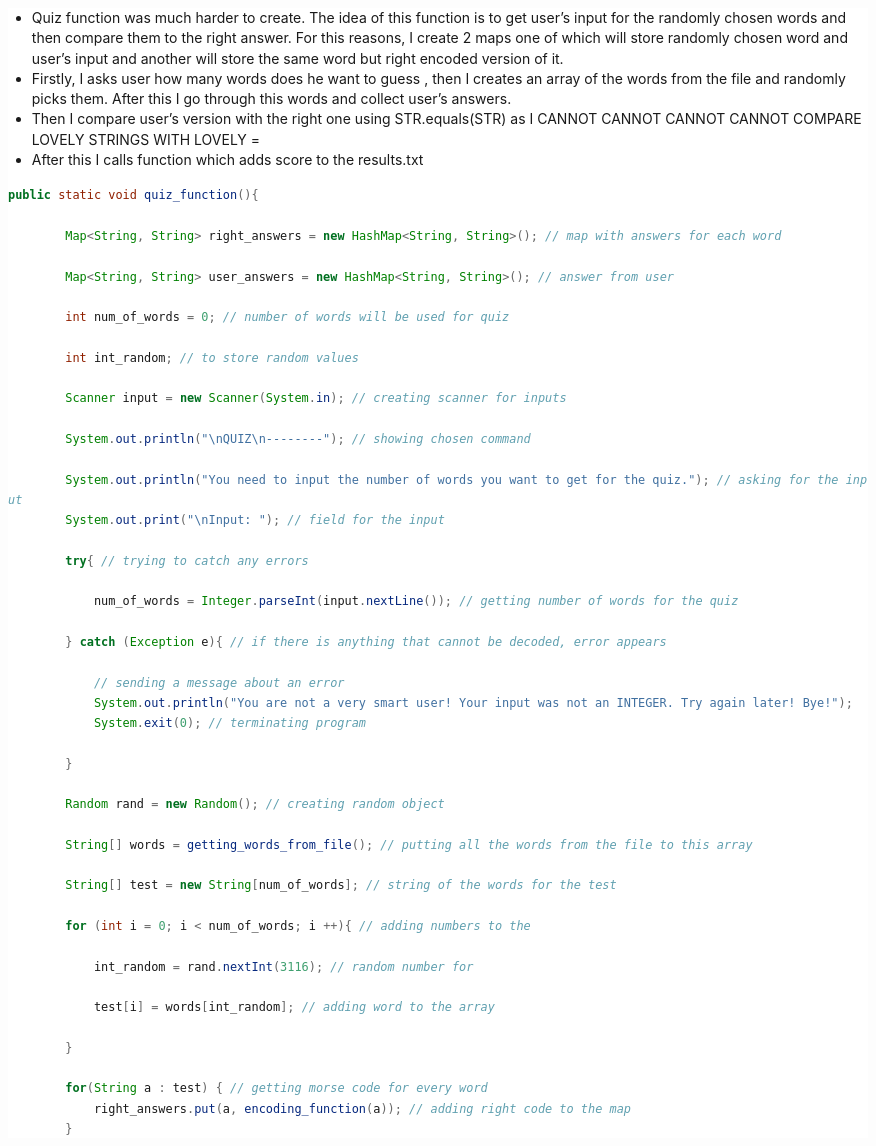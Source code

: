 - Quiz function was much harder to create. The idea of this function is to get user’s input for the randomly chosen words and then compare them to the right answer. For this reasons, I create 2 maps one of which will store randomly chosen word and user’s input and another will store the same word but right encoded version of it.
- Firstly, I asks user how many words does he want to guess , then I creates an array of the words from the file and randomly picks them. After this I go through this words and collect user’s answers.
- Then I compare user’s version with the right one using  STR.equals(STR) as I CANNOT CANNOT CANNOT CANNOT COMPARE LOVELY STRINGS WITH LOVELY =
- After this I calls function which adds score to the results.txt

```java
public static void quiz_function(){

        Map<String, String> right_answers = new HashMap<String, String>(); // map with answers for each word

        Map<String, String> user_answers = new HashMap<String, String>(); // answer from user

        int num_of_words = 0; // number of words will be used for quiz

        int int_random; // to store random values

        Scanner input = new Scanner(System.in); // creating scanner for inputs

        System.out.println("\nQUIZ\n--------"); // showing chosen command

        System.out.println("You need to input the number of words you want to get for the quiz."); // asking for the input
        System.out.print("\nInput: "); // field for the input

        try{ // trying to catch any errors

            num_of_words = Integer.parseInt(input.nextLine()); // getting number of words for the quiz

        } catch (Exception e){ // if there is anything that cannot be decoded, error appears 

            // sending a message about an error
            System.out.println("You are not a very smart user! Your input was not an INTEGER. Try again later! Bye!");
            System.exit(0); // terminating program

        }

        Random rand = new Random(); // creating random object

        String[] words = getting_words_from_file(); // putting all the words from the file to this array

        String[] test = new String[num_of_words]; // string of the words for the test

        for (int i = 0; i < num_of_words; i ++){ // adding numbers to the 

            int_random = rand.nextInt(3116); // random number for 

            test[i] = words[int_random]; // adding word to the array

        }

        for(String a : test) { // getting morse code for every word
            right_answers.put(a, encoding_function(a)); // adding right code to the map
        }

```
